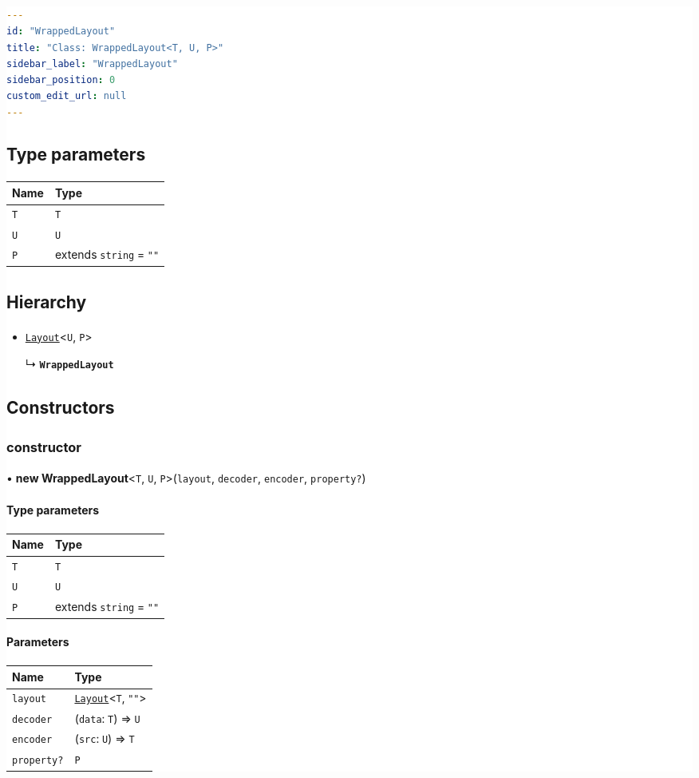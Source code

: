 ```yaml
---
id: "WrappedLayout"
title: "Class: WrappedLayout<T, U, P>"
sidebar_label: "WrappedLayout"
sidebar_position: 0
custom_edit_url: null
---
```


## Type parameters

| Name | Type |
| :------ | :------ |
| `T` | `T` |
| `U` | `U` |
| `P` | extends `string` = ``""`` |

## Hierarchy

- [`Layout`](../modules.md#layout)<`U`, `P`\>

  ↳ **`WrappedLayout`**

## Constructors

### constructor

• **new WrappedLayout**<`T`, `U`, `P`\>(`layout`, `decoder`, `encoder`, `property?`)

#### Type parameters

| Name | Type |
| :------ | :------ |
| `T` | `T` |
| `U` | `U` |
| `P` | extends `string` = ``""`` |

#### Parameters

| Name | Type |
| :------ | :------ |
| `layout` | [`Layout`](../modules.md#layout)<`T`, ``""``\> |
| `decoder` | (`data`: `T`) => `U` |
| `encoder` | (`src`: `U`) => `T` |
| `property?` | `P` |
